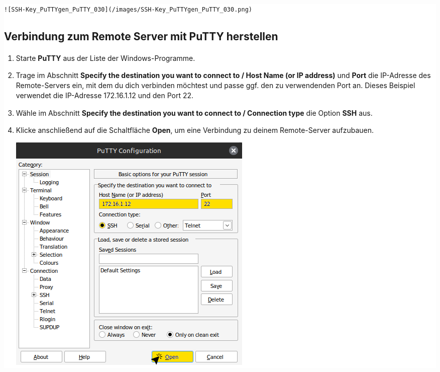     ![SSH-Key_PuTTYgen_PuTTY_030](/images/SSH-Key_PuTTYgen_PuTTY_030.png)

## Verbindung zum Remote Server mit PuTTY herstellen
1. Starte **PuTTY** aus der Liste der Windows-Programme.
2. Trage im Abschnitt **Specify the destination you want to connect to / Host Name (or IP address)** und **Port** die IP-Adresse des Remote-Servers ein, mit dem du dich verbinden möchtest und passe ggf. den zu verwendenden Port an. Dieses Beispiel verwendet die IP-Adresse 172.16.1.12 und den Port 22.
3. Wähle im Abschnitt **Specify the destination you want to connect to / Connection type** die Option **SSH** aus.
4. Klicke anschließend auf die Schaltfläche **Open**, um eine Verbindung zu deinem Remote-Server aufzubauen.

    ![SSH-Key_PuTTYgen_PuTTY_040](/images/SSH-Key_PuTTYgen_PuTTY_040.png)
